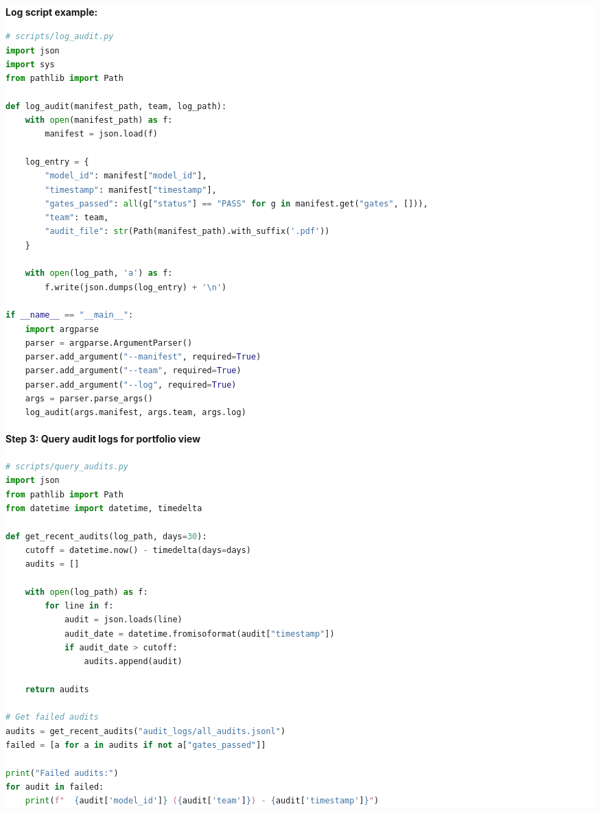 **Log script example:**

```python
# scripts/log_audit.py
import json
import sys
from pathlib import Path

def log_audit(manifest_path, team, log_path):
    with open(manifest_path) as f:
        manifest = json.load(f)

    log_entry = {
        "model_id": manifest["model_id"],
        "timestamp": manifest["timestamp"],
        "gates_passed": all(g["status"] == "PASS" for g in manifest.get("gates", [])),
        "team": team,
        "audit_file": str(Path(manifest_path).with_suffix('.pdf'))
    }

    with open(log_path, 'a') as f:
        f.write(json.dumps(log_entry) + '\n')

if __name__ == "__main__":
    import argparse
    parser = argparse.ArgumentParser()
    parser.add_argument("--manifest", required=True)
    parser.add_argument("--team", required=True)
    parser.add_argument("--log", required=True)
    args = parser.parse_args()
    log_audit(args.manifest, args.team, args.log)
```

#### Step 3: Query audit logs for portfolio view

```python
# scripts/query_audits.py
import json
from pathlib import Path
from datetime import datetime, timedelta

def get_recent_audits(log_path, days=30):
    cutoff = datetime.now() - timedelta(days=days)
    audits = []

    with open(log_path) as f:
        for line in f:
            audit = json.loads(line)
            audit_date = datetime.fromisoformat(audit["timestamp"])
            if audit_date > cutoff:
                audits.append(audit)

    return audits

# Get failed audits
audits = get_recent_audits("audit_logs/all_audits.jsonl")
failed = [a for a in audits if not a["gates_passed"]]

print("Failed audits:")
for audit in failed:
    print(f"  {audit['model_id']} ({audit['team']}) - {audit['timestamp']}")
```
